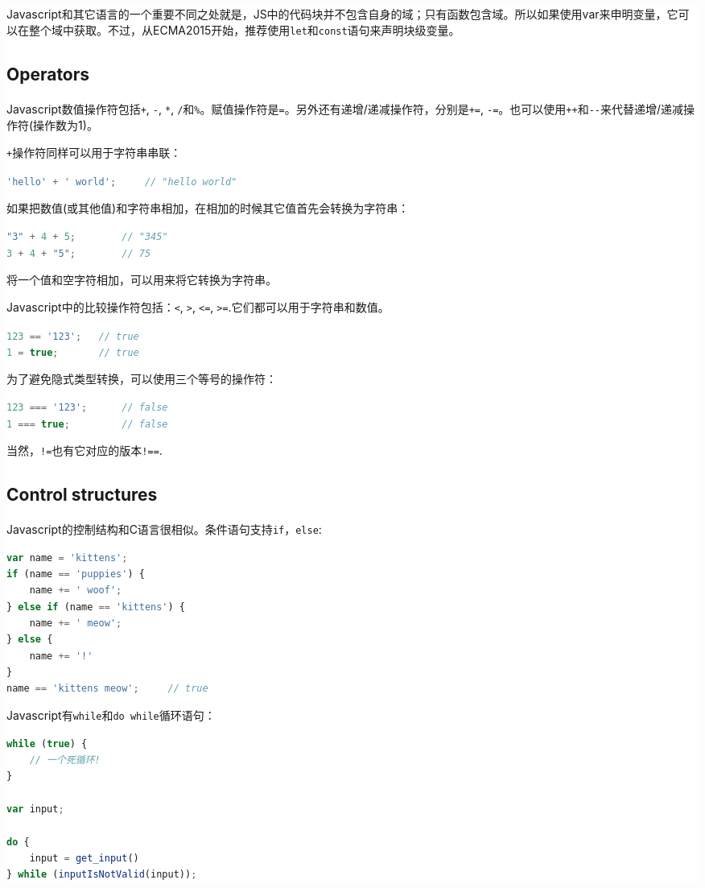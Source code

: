 Javascript和其它语言的一个重要不同之处就是，JS中的代码块并不包含自身的域；只有函数包含域。所以如果使用var来申明变量，它可以在整个域中获取。不过，从ECMA2015开始，推荐使用`let`和`const`语句来声明块级变量。

## Operators

Javascript数值操作符包括`+`, `-`, `*`, `/`和`%`。赋值操作符是`=`。另外还有递增/递减操作符，分别是`+=`, `-=`。也可以使用`++`和`--`来代替递增/递减操作符(操作数为1)。

`+`操作符同样可以用于字符串串联：

```javascript
'hello' + ' world';     // "hello world"
```

如果把数值(或其他值)和字符串相加，在相加的时候其它值首先会转换为字符串：

```javascript
"3" + 4 + 5;        // "345"
3 + 4 + "5";        // 75
```

将一个值和空字符相加，可以用来将它转换为字符串。

Javascript中的比较操作符包括：`<`, `>`, `<=`, `>=`.它们都可以用于字符串和数值。

```javascript
123 == '123';   // true
1 = true;       // true
```

为了避免隐式类型转换，可以使用三个等号的操作符：

```javascript
123 === '123';      // false
1 === true;         // false
```

当然，`!=`也有它对应的版本`!==`.

## Control structures

Javascript的控制结构和C语言很相似。条件语句支持`if`，`else`:

```javascript
var name = 'kittens';
if (name == 'puppies') {
    name += ' woof';
} else if (name == 'kittens') {
    name += ' meow';
} else {
    name += '!'
}
name == 'kittens meow';     // true
```

Javascript有`while`和`do while`循环语句：

```javascript
while (true) {
    // 一个死循环!
}

var input;

do {
    input = get_input()
} while (inputIsNotValid(input));
```
